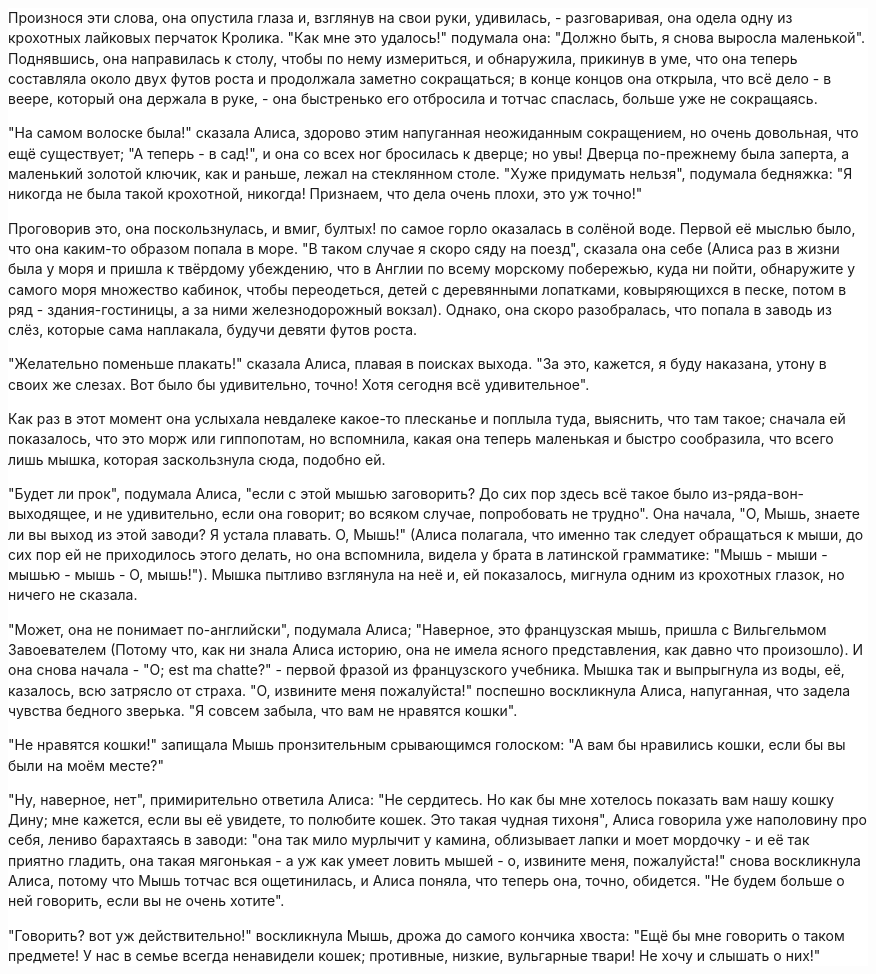 Произнося эти слова, она опустила глаза и, взглянув на свои руки, удивилась, - разговаривая, она одела одну из крохотных лайковых перчаток Кролика. "Как мне это удалось!" подумала она: "Должно быть, я снова выросла маленькой". Поднявшись, она направилась к столу, чтобы по нему измериться, и обнаружила, прикинув в уме, что она теперь составляла около двух футов роста и продолжала заметно сокращаться; в конце концов она открыла, что всё дело - в веере, который она держала в руке, - она быстренько его отбросила и тотчас спаслась, больше уже не сокращаясь.

"На самом волоске была!" сказала Алиса, здорово этим напуганная неожиданным сокращением, но очень довольная, что ещё существует; "А теперь - в сад!", и она со всех ног бросилась к дверце; но увы! Дверца по-прежнему была заперта, а маленький золотой ключик, как и раньше, лежал на стеклянном столе. "Хуже придумать нельзя", подумала бедняжка: "Я никогда не была такой крохотной, никогда! Признаем, что дела очень плохи, это уж точно!"

Проговорив это, она поскользнулась, и вмиг, бултых! по самое горло оказалась в солёной воде. Первой её мыслью было, что она каким-то образом попала в море. "В таком случае я скоро сяду на поезд", сказала она себе (Алиса раз в жизни была у моря и пришла к твёрдому убеждению, что в Англии по всему морскому побережью, куда ни пойти, обнаружите у самого моря множество кабинок, чтобы переодеться, детей с деревянными лопатками, ковыряющихся в песке, потом в ряд - здания-гостиницы, а за ними железнодорожный вокзал). Однако, она скоро разобралась, что попала в заводь из слёз, которые сама наплакала, будучи девяти футов роста.

"Желательно поменьше плакать!" сказала Алиса, плавая в поисках выхода. "За это, кажется, я буду наказана, утону в своих же слезах. Вот было бы удивительно, точно! Хотя сегодня всё удивительное".

Как раз в этот момент она услыхала невдалеке какое-то плесканье и поплыла туда, выяснить, что там такое; сначала ей показалось, что это морж или гиппопотам, но вспомнила, какая она теперь маленькая и быстро сообразила, что всего лишь мышка, которая заскользнула сюда, подобно ей.

"Будет ли прок", подумала Алиса, "если с этой мышью заговорить? До сих пор здесь всё такое было из-ряда-вон-выходящее, и не удивительно, если она говорит; во всяком случае, попробовать не трудно". Она начала, "О, Мышь, знаете ли вы выход из этой заводи? Я устала плавать. О, Мышь!" (Алиса полагала, что именно так следует обращаться к мыши, до сих пор ей не приходилось этого делать, но она вспомнила, видела у брата в латинской грамматике: "Мышь - мыши - мышью - мышь - О, мышь!"). Мышка пытливо взглянула на неё и, ей показалось, мигнула одним из крохотных глазок, но ничего не сказала.

"Может, она не понимает по-английски", подумала Алиса; "Наверное, это французская мышь, пришла с Вильгельмом Завоевателем (Потому что, как ни знала Алиса историю, она не имела ясного представления, как давно что произошло). И она снова начала - "O; est ma chatte?" - первой фразой из французского учебника. Мышка так и выпрыгнула из воды, её, казалось, всю затрясло от страха. "О, извините меня пожалуйста!" поспешно воскликнула Алиса, напуганная, что задела чувства бедного зверька. "Я совсем забыла, что вам не нравятся кошки".

"Не нравятся кошки!" запищала Мышь пронзительным срывающимся голоском: "А вам бы нравились кошки, если бы вы были на моём месте?"

"Ну, наверное, нет", примирительно ответила Алиса: "Не сердитесь. Но как бы мне хотелось показать вам нашу кошку Дину; мне кажется, если вы её увидете, то полюбите кошек. Это такая чудная тихоня", Алиса говорила уже наполовину про себя, лениво барахтаясь в заводи: "она так мило мурлычит у камина, облизывает лапки и моет мордочку - и её так приятно гладить, она такая мягонькая - а уж как умеет ловить мышей - о, извините меня, пожалуйста!" снова воскликнула Алиса, потому что Мышь тотчас вся ощетинилась, и Алиса поняла, что теперь она, точно, обидется. "Не будем больше о ней говорить, если вы не очень хотите".

"Говорить? вот уж действительно!" воскликнула Мышь, дрожа до самого кончика хвоста: "Ещё бы мне говорить о таком предмете! У нас в семье всегда ненавидели кошек; противные, низкие, вульгарные твари! Не хочу и слышать о них!"
